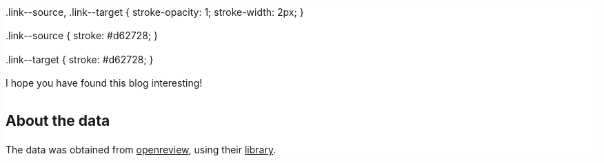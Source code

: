 .link--source,
.link--target {
  stroke-opacity: 1;
  stroke-width: 2px;
}

.link--source {
  stroke: #d62728;
}

.link--target {
  stroke: #d62728;
}

</style>

<script src="https://d3js.org/d3.v4.min.js"></script>
<script>
var links_path = '{{ "/assets/js/iclr2019/affiliation_links.json" | absolute_url }}'
</script>
<script type="text/javascript" src="https://cdnjs.cloudflare.com/ajax/libs/vis/4.21.0/vis.min.js"></script>
<link href="https://cdnjs.cloudflare.com/ajax/libs/vis/4.21.0/vis.min.css" rel="stylesheet" type="text/css" />
<script src="/assets/js/iclr2019/iclr2019.js"></script>

I hope you have found this blog interesting!

## About the data
The data was obtained from [openreview](https://openreview.net/), using their
[library](https://github.com/iesl/openreview-py).
